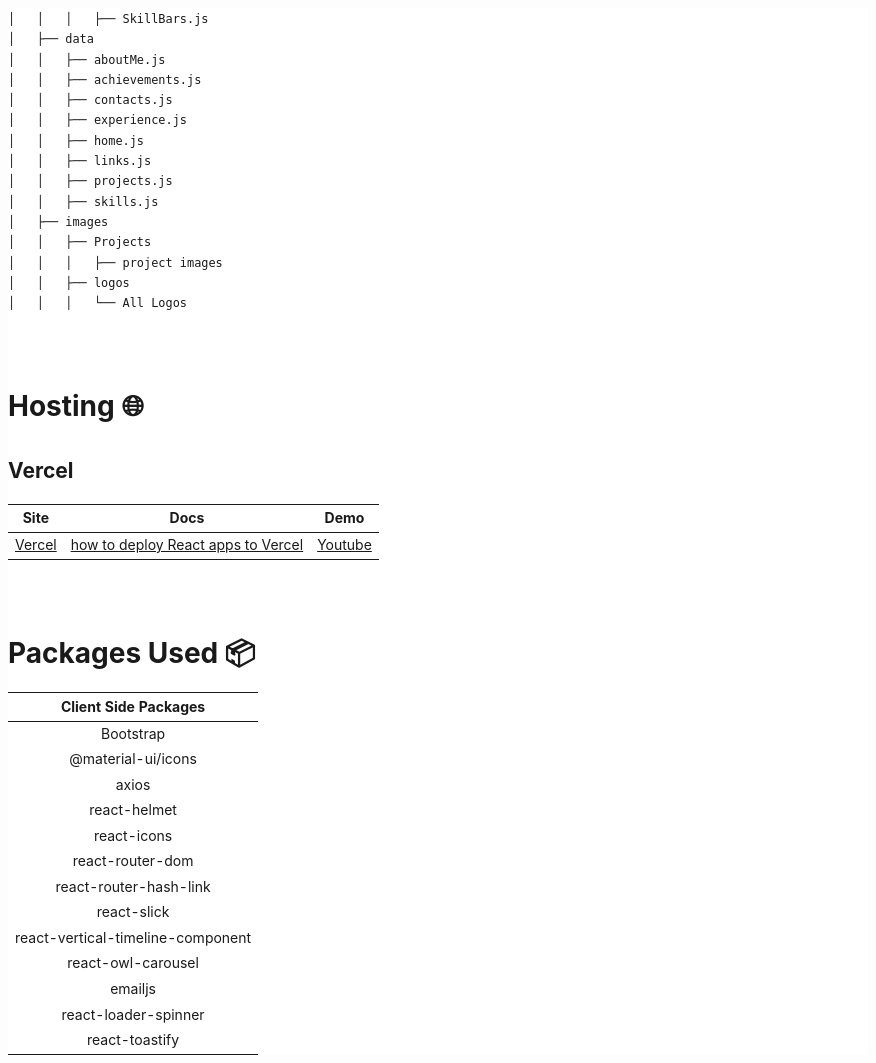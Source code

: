 ```bash
│   │   │   ├── SkillBars.js
│   ├── data
│   │   ├── aboutMe.js
│   │   ├── achievements.js
│   │   ├── contacts.js
│   │   ├── experience.js
│   │   ├── home.js
│   │   ├── links.js
│   │   ├── projects.js
│   │   ├── skills.js
│   ├── images
│   │   ├── Projects
│   │   │   ├── project images
│   │   ├── logos
│   │   │   └── All Logos
```

<br />

# Hosting :globe_with_meridians:

## Vercel

|             Site              |                                                              Docs                                                              |                          Demo                          |
| :---------------------------: | :----------------------------------------------------------------------------------------------------------------------------: | :----------------------------------------------------: |
| [Vercel](https://vercel.com/) | [how to deploy React apps to Vercel](https://medium.com/technology-hits/hosting-your-react-application-on-vercel-f6646c76dc51) | [Youtube](https://www.youtube.com/watch?v=lAJ6LyvW_cw) |

<br />

# Packages Used :package:

|       Client Side Packages        |
| :-------------------------------: |
|             Bootstrap             |
|        @material-ui/icons         |
|               axios               |
|           react-helmet            |
|            react-icons            |
|         react-router-dom          |
|      react-router-hash-link       |
|            react-slick            |
| react-vertical-timeline-component |
|        react-owl-carousel         |
|              emailjs              |
|       react-loader-spinner        |
|          react-toastify           |
